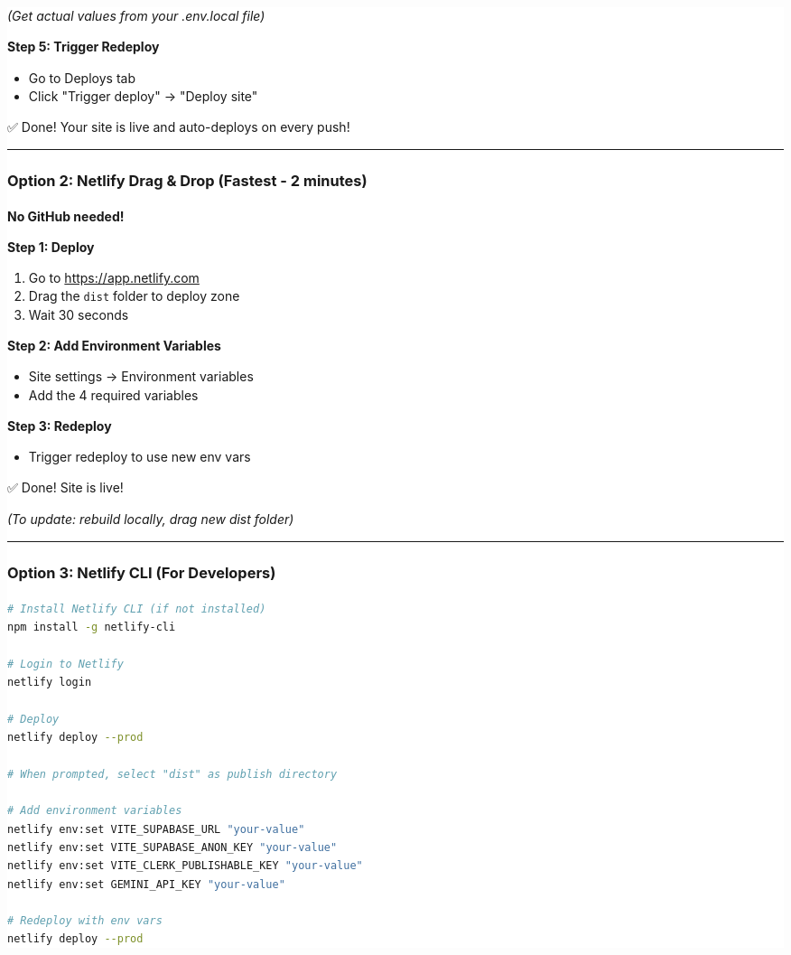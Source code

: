 *(Get actual values from your .env.local file)*

**Step 5: Trigger Redeploy**
- Go to Deploys tab
- Click "Trigger deploy" → "Deploy site"

✅ Done! Your site is live and auto-deploys on every push!

---

### Option 2: Netlify Drag & Drop (Fastest - 2 minutes)

**No GitHub needed!**

**Step 1: Deploy**
1. Go to https://app.netlify.com
2. Drag the `dist` folder to deploy zone
3. Wait 30 seconds

**Step 2: Add Environment Variables**
- Site settings → Environment variables
- Add the 4 required variables

**Step 3: Redeploy**
- Trigger redeploy to use new env vars

✅ Done! Site is live!

*(To update: rebuild locally, drag new dist folder)*

---

### Option 3: Netlify CLI (For Developers)

```bash
# Install Netlify CLI (if not installed)
npm install -g netlify-cli

# Login to Netlify
netlify login

# Deploy
netlify deploy --prod

# When prompted, select "dist" as publish directory

# Add environment variables
netlify env:set VITE_SUPABASE_URL "your-value"
netlify env:set VITE_SUPABASE_ANON_KEY "your-value"
netlify env:set VITE_CLERK_PUBLISHABLE_KEY "your-value"
netlify env:set GEMINI_API_KEY "your-value"

# Redeploy with env vars
netlify deploy --prod
```
